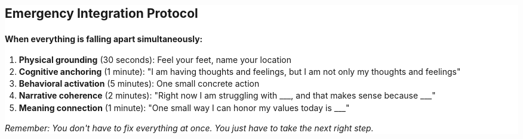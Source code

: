 
## **Emergency Integration Protocol**

**When everything is falling apart simultaneously:**

1. **Physical grounding** (30 seconds): Feel your feet, name your location
2. **Cognitive anchoring** (1 minute): "I am having thoughts and feelings, but I am not only my thoughts and feelings"
3. **Behavioral activation** (5 minutes): One small concrete action
4. **Narrative coherence** (2 minutes): "Right now I am struggling with ___, and that makes sense because ___"
5. **Meaning connection** (1 minute): "One small way I can honor my values today is ___"

*Remember: You don't have to fix everything at once. You just have to take the next right step.*


